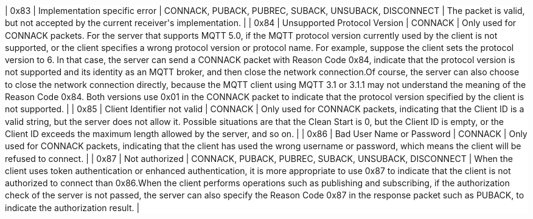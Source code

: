 | 0x83            | Implementation specific error          | CONNACK, PUBACK, PUBREC, SUBACK, UNSUBACK, DISCONNECT    | The packet is valid, but not accepted by the current receiver's implementation.                                                                                                                                                                                                                                                                                                                                                                                                                                                                                                                                                                                                                                                                                                                                                                                                                                                                                                                                                                        |
| 0x84            | Unsupported Protocol Version           | CONNACK                                                  | Only used for CONNACK packets. For the server that supports MQTT 5.0, if the MQTT protocol version currently used by the client is not supported, or the client specifies a wrong protocol version or protocol name. For example, suppose the client sets the protocol version to 6. In that case, the server can send a CONNACK packet with Reason Code 0x84, indicate that the protocol version is not supported and its identity as an MQTT broker, and then close the network connection.Of course, the server can also choose to close the network connection directly, because the MQTT client using MQTT 3.1 or 3.1.1 may not understand the meaning of the Reason Code 0x84. Both versions use 0x01 in the CONNACK packet to indicate that the protocol version specified by the client is not supported.                                                                                                                                                                                                                                      |
| 0x85            | Client Identifier not valid            | CONNACK                                                  | Only used for CONNACK packets, indicating that the Client ID is a valid string, but the server does not allow it. Possible situations are that the Clean Start is 0, but the Client ID is empty, or the Client ID exceeds the maximum length allowed by the server, and so on.                                                                                                                                                                                                                                                                                                                                                                                                                                                                                                                                                                                                                                                                                                                                                                         |
| 0x86            | Bad User Name or Password              | CONNACK                                                  | Only used for CONNACK packets, indicating that the client has used the wrong username or password, which means the client will be refused to connect.                                                                                                                                                                                                                                                                                                                                                                                                                                                                                                                                                                                                                                                                                                                                                                                                                                                                                                  |
| 0x87            | Not authorized                         | CONNACK, PUBACK, PUBREC, SUBACK, UNSUBACK, DISCONNECT    | When the client uses token authentication or enhanced authentication, it is more appropriate to use 0x87 to indicate that the client is not authorized to connect than 0x86.When the client performs operations such as publishing and subscribing, if the authorization check of the server is not passed, the server can also specify the Reason Code 0x87 in the response packet such as PUBACK, to indicate the authorization result.                                                                                                                                                                                                                                                                                                                                                                                                                                                                                                                                                                                                              |